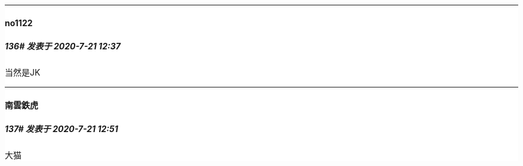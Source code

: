 





*****

####  no1122  
##### 136#       发表于 2020-7-21 12:37




当然是JK







*****

####  南雲鉄虎  
##### 137#       发表于 2020-7-21 12:51




大猫





                                             